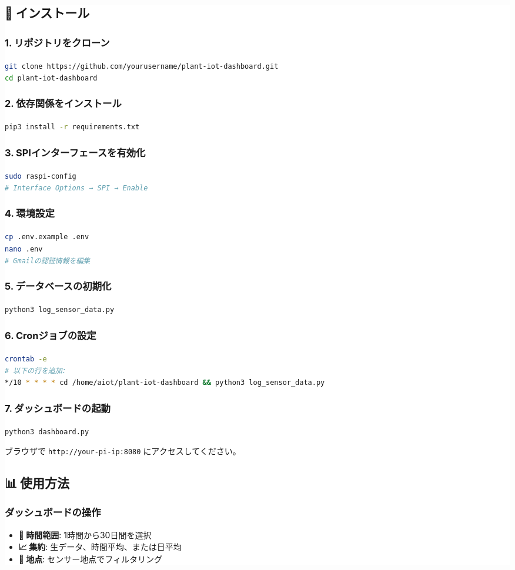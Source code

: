 ## 🚀 インストール

### 1. リポジトリをクローン
```bash
git clone https://github.com/yourusername/plant-iot-dashboard.git
cd plant-iot-dashboard
```

### 2. 依存関係をインストール
```bash
pip3 install -r requirements.txt
```

### 3. SPIインターフェースを有効化
```bash
sudo raspi-config
# Interface Options → SPI → Enable
```

### 4. 環境設定
```bash
cp .env.example .env
nano .env
# Gmailの認証情報を編集
```

### 5. データベースの初期化
```bash
python3 log_sensor_data.py
```

### 6. Cronジョブの設定
```bash
crontab -e
# 以下の行を追加:
*/10 * * * * cd /home/aiot/plant-iot-dashboard && python3 log_sensor_data.py
```

### 7. ダッシュボードの起動
```bash
python3 dashboard.py
```

ブラウザで `http://your-pi-ip:8080` にアクセスしてください。

## 📊 使用方法

### ダッシュボードの操作

- **📅 時間範囲**: 1時間から30日間を選択
- **📈 集約**: 生データ、時間平均、または日平均
- **📍 地点**: センサー地点でフィルタリング
